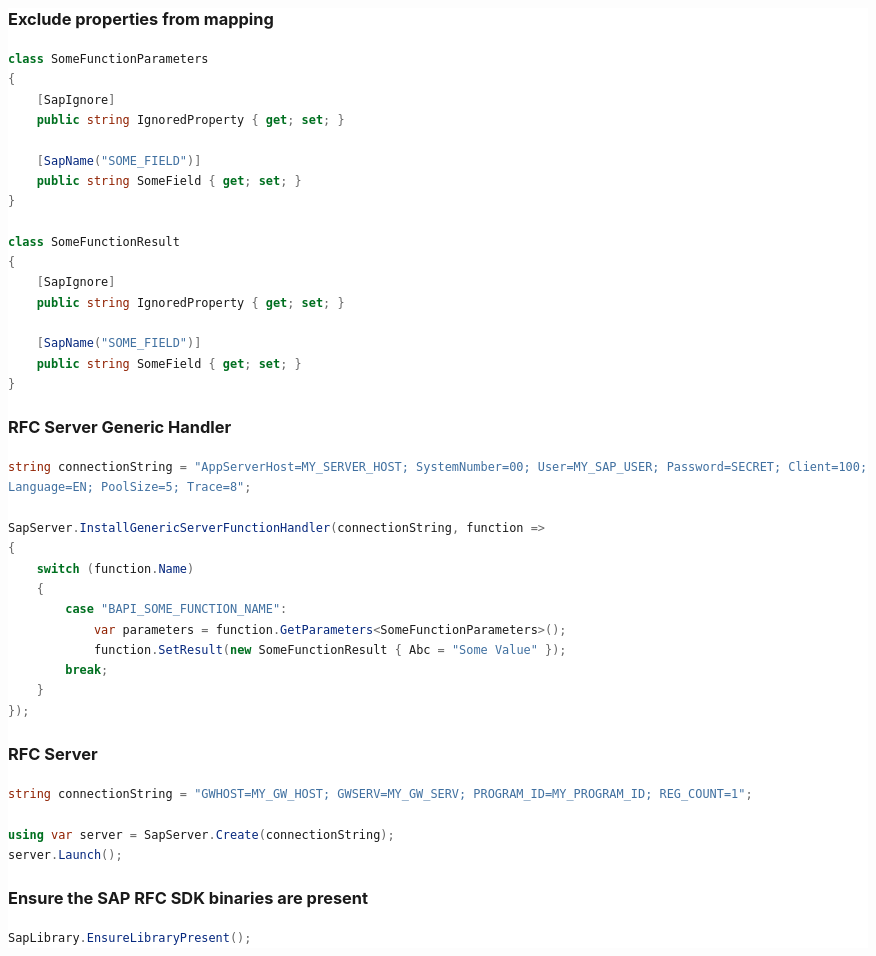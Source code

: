 ### Exclude properties from mapping

```csharp
class SomeFunctionParameters
{
    [SapIgnore]
    public string IgnoredProperty { get; set; }

    [SapName("SOME_FIELD")]
    public string SomeField { get; set; }
}

class SomeFunctionResult
{
    [SapIgnore]
    public string IgnoredProperty { get; set; }

    [SapName("SOME_FIELD")]
    public string SomeField { get; set; }
}
```

### RFC Server Generic Handler

```csharp
string connectionString = "AppServerHost=MY_SERVER_HOST; SystemNumber=00; User=MY_SAP_USER; Password=SECRET; Client=100; Language=EN; PoolSize=5; Trace=8";

SapServer.InstallGenericServerFunctionHandler(connectionString, function =>
{
    switch (function.Name)
    {
        case "BAPI_SOME_FUNCTION_NAME":
            var parameters = function.GetParameters<SomeFunctionParameters>();
            function.SetResult(new SomeFunctionResult { Abc = "Some Value" });
        break;
    }
});
```

### RFC Server

```csharp
string connectionString = "GWHOST=MY_GW_HOST; GWSERV=MY_GW_SERV; PROGRAM_ID=MY_PROGRAM_ID; REG_COUNT=1";

using var server = SapServer.Create(connectionString);
server.Launch();
```

### Ensure the SAP RFC SDK binaries are present

```csharp
SapLibrary.EnsureLibraryPresent();
```
